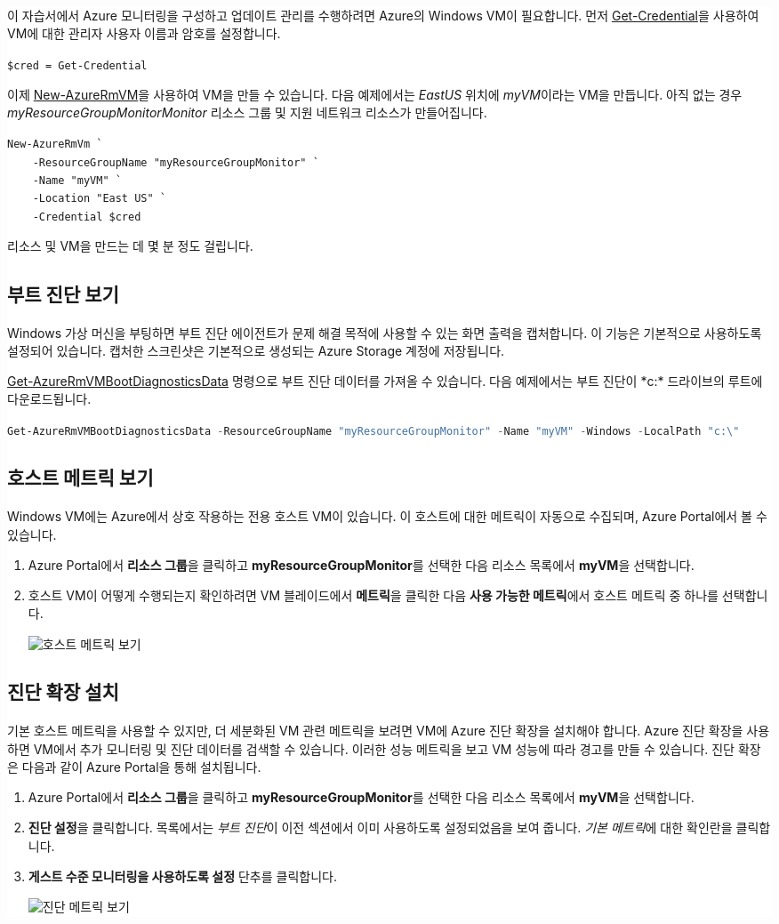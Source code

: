 이 자습서에서 Azure 모니터링을 구성하고 업데이트 관리를 수행하려면 Azure의 Windows VM이 필요합니다. 먼저 [Get-Credential](https://msdn.microsoft.com/powershell/reference/5.1/microsoft.powershell.security/Get-Credential)을 사용하여 VM에 대한 관리자 사용자 이름과 암호를 설정합니다.

```azurepowershell-interactive
$cred = Get-Credential
```

이제 [New-AzureRmVM](/powershell/module/azurerm.compute/new-azurermvm)을 사용하여 VM을 만들 수 있습니다. 다음 예제에서는 *EastUS* 위치에 *myVM*이라는 VM을 만듭니다. 아직 없는 경우 *myResourceGroupMonitorMonitor* 리소스 그룹 및 지원 네트워크 리소스가 만들어집니다.

```azurepowershell-interactive
New-AzureRmVm `
    -ResourceGroupName "myResourceGroupMonitor" `
    -Name "myVM" `
    -Location "East US" `
    -Credential $cred
```

리소스 및 VM을 만드는 데 몇 분 정도 걸립니다.

## <a name="view-boot-diagnostics"></a>부트 진단 보기

Windows 가상 머신을 부팅하면 부트 진단 에이전트가 문제 해결 목적에 사용할 수 있는 화면 출력을 캡처합니다. 이 기능은 기본적으로 사용하도록 설정되어 있습니다. 캡처한 스크린샷은 기본적으로 생성되는 Azure Storage 계정에 저장됩니다.

[Get-AzureRmVMBootDiagnosticsData](https://docs.microsoft.com/powershell/module/azurerm.compute/get-azurermvmbootdiagnosticsdata) 명령으로 부트 진단 데이터를 가져올 수 있습니다. 다음 예제에서는 부트 진단이 *c:\* 드라이브의 루트에 다운로드됩니다.

```powershell
Get-AzureRmVMBootDiagnosticsData -ResourceGroupName "myResourceGroupMonitor" -Name "myVM" -Windows -LocalPath "c:\"
```

## <a name="view-host-metrics"></a>호스트 메트릭 보기

Windows VM에는 Azure에서 상호 작용하는 전용 호스트 VM이 있습니다. 이 호스트에 대한 메트릭이 자동으로 수집되며, Azure Portal에서 볼 수 있습니다.

1. Azure Portal에서 **리소스 그룹**을 클릭하고 **myResourceGroupMonitor**를 선택한 다음 리소스 목록에서 **myVM**을 선택합니다.
2. 호스트 VM이 어떻게 수행되는지 확인하려면 VM 블레이드에서 **메트릭**을 클릭한 다음 **사용 가능한 메트릭**에서 호스트 메트릭 중 하나를 선택합니다.

    ![호스트 메트릭 보기](./media/tutorial-monitoring/tutorial-monitor-host-metrics.png)

## <a name="install-diagnostics-extension"></a>진단 확장 설치

기본 호스트 메트릭을 사용할 수 있지만, 더 세분화된 VM 관련 메트릭을 보려면 VM에 Azure 진단 확장을 설치해야 합니다. Azure 진단 확장을 사용하면 VM에서 추가 모니터링 및 진단 데이터를 검색할 수 있습니다. 이러한 성능 메트릭을 보고 VM 성능에 따라 경고를 만들 수 있습니다. 진단 확장은 다음과 같이 Azure Portal을 통해 설치됩니다.

1. Azure Portal에서 **리소스 그룹**을 클릭하고 **myResourceGroupMonitor**를 선택한 다음 리소스 목록에서 **myVM**을 선택합니다.
2. **진단 설정**을 클릭합니다. 목록에서는 *부트 진단*이 이전 섹션에서 이미 사용하도록 설정되었음을 보여 줍니다. *기본 메트릭*에 대한 확인란을 클릭합니다.
3. **게스트 수준 모니터링을 사용하도록 설정** 단추를 클릭합니다.

    ![진단 메트릭 보기](./media/tutorial-monitoring/enable-diagnostics-extension.png)
